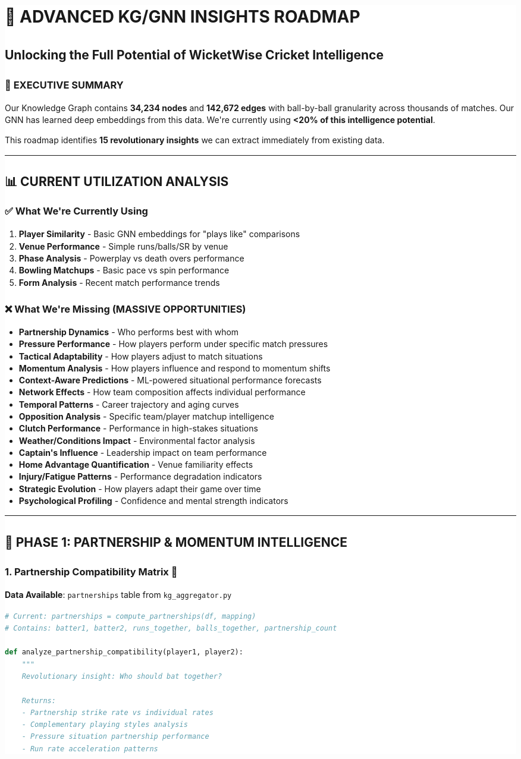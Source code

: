 # 🧠 ADVANCED KG/GNN INSIGHTS ROADMAP
## Unlocking the Full Potential of WicketWise Cricket Intelligence

### 🎯 **EXECUTIVE SUMMARY**

Our Knowledge Graph contains **34,234 nodes** and **142,672 edges** with ball-by-ball granularity across thousands of matches. Our GNN has learned deep embeddings from this data. We're currently using **<20% of this intelligence potential**.

This roadmap identifies **15 revolutionary insights** we can extract immediately from existing data.

---

## 📊 **CURRENT UTILIZATION ANALYSIS**

### **✅ What We're Currently Using**
1. **Player Similarity** - Basic GNN embeddings for "plays like" comparisons
2. **Venue Performance** - Simple runs/balls/SR by venue
3. **Phase Analysis** - Powerplay vs death overs performance
4. **Bowling Matchups** - Basic pace vs spin performance
5. **Form Analysis** - Recent match performance trends

### **❌ What We're Missing (MASSIVE OPPORTUNITIES)**
- **Partnership Dynamics** - Who performs best with whom
- **Pressure Performance** - How players perform under specific match pressures
- **Tactical Adaptability** - How players adjust to match situations
- **Momentum Analysis** - How players influence and respond to momentum shifts
- **Context-Aware Predictions** - ML-powered situational performance forecasts
- **Network Effects** - How team composition affects individual performance
- **Temporal Patterns** - Career trajectory and aging curves
- **Opposition Analysis** - Specific team/player matchup intelligence
- **Clutch Performance** - Performance in high-stakes situations
- **Weather/Conditions Impact** - Environmental factor analysis
- **Captain's Influence** - Leadership impact on team performance
- **Home Advantage Quantification** - Venue familiarity effects
- **Injury/Fatigue Patterns** - Performance degradation indicators
- **Strategic Evolution** - How players adapt their game over time
- **Psychological Profiling** - Confidence and mental strength indicators

---

## 🚀 **PHASE 1: PARTNERSHIP & MOMENTUM INTELLIGENCE**

### **1. Partnership Compatibility Matrix** 🤝
**Data Available**: `partnerships` table from `kg_aggregator.py`
```python
# Current: partnerships = compute_partnerships(df, mapping)
# Contains: batter1, batter2, runs_together, balls_together, partnership_count

def analyze_partnership_compatibility(player1, player2):
    """
    Revolutionary insight: Who should bat together?
    
    Returns:
    - Partnership strike rate vs individual rates
    - Complementary playing styles analysis
    - Pressure situation partnership performance
    - Run rate acceleration patterns
```